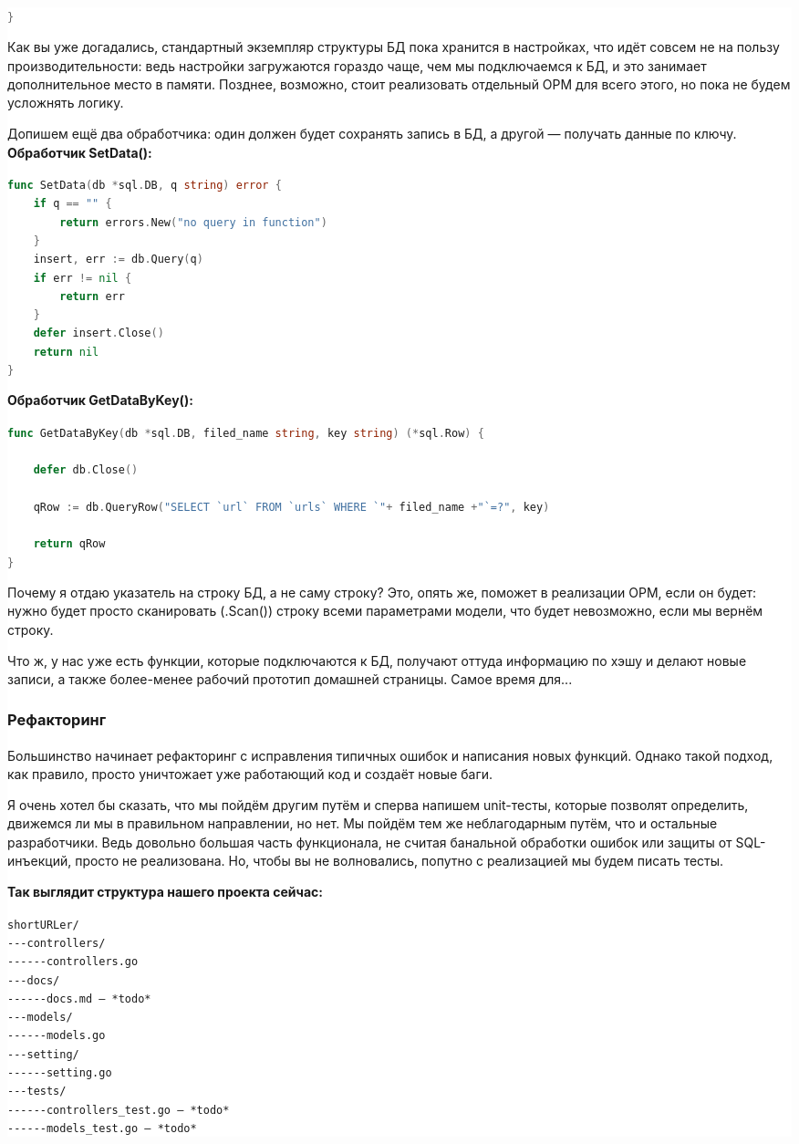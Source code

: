 ```go
}
```
Как вы уже догадались, стандартный экземпляр структуры БД пока хранится в настройках, что идёт совсем не на пользу производительности: ведь настройки загружаются гораздо чаще, чем мы подключаемся к БД, и это занимает дополнительное место в памяти. Позднее, возможно, стоит реализовать отдельный ОРМ для всего этого, но пока не будем усложнять логику.

Допишем ещё два обработчика: один должен будет сохранять запись в БД, а другой — получать данные по ключу.
**Обработчик SetData():**
```go
func SetData(db *sql.DB, q string) error {
	if q == "" {
		return errors.New("no query in function")
	}
	insert, err := db.Query(q)
	if err != nil {
		return err
	}
	defer insert.Close()
	return nil
}
```
**Обработчик GetDataByKey():**
```go
func GetDataByKey(db *sql.DB, filed_name string, key string) (*sql.Row) {

	defer db.Close()

	qRow := db.QueryRow("SELECT `url` FROM `urls` WHERE `"+ filed_name +"`=?", key)

	return qRow
}
```
Почему я отдаю указатель на строку БД, а не саму строку? Это, опять же, поможет в реализации ОРМ, если он будет: нужно будет просто сканировать (.Scan()) строку всеми параметрами модели, что будет невозможно, если мы вернём строку.

Что ж, у нас уже есть функции, которые подключаются к БД, получают оттуда информацию по хэшу и делают новые записи, а также более-менее рабочий прототип домашней страницы. Самое время для...

### Рефакторинг
Большинство начинает рефакторинг с исправления типичных ошибок и написания новых функций. Однако такой подход, как правило, просто уничтожает уже работающий код и создаёт новые баги.

Я очень хотел бы сказать, что мы пойдём другим путём и сперва напишем unit-тесты, которые позволят определить, движемся ли мы в правильном направлении, но нет. Мы пойдём тем же неблагодарным путём, что и остальные разработчики. Ведь довольно большая часть функционала, не считая банальной обработки ошибок или защиты от SQL-инъекций, просто не реализована. Но, чтобы вы не волновались, попутно с реализацией мы будем писать тесты.

**Так выглядит структура нашего проекта сейчас:**
```
shortURLer/
---controllers/
------controllers.go
---docs/
------docs.md — *todo*
---models/
------models.go
---setting/
------setting.go
---tests/
------controllers_test.go — *todo*
------models_test.go — *todo*
```